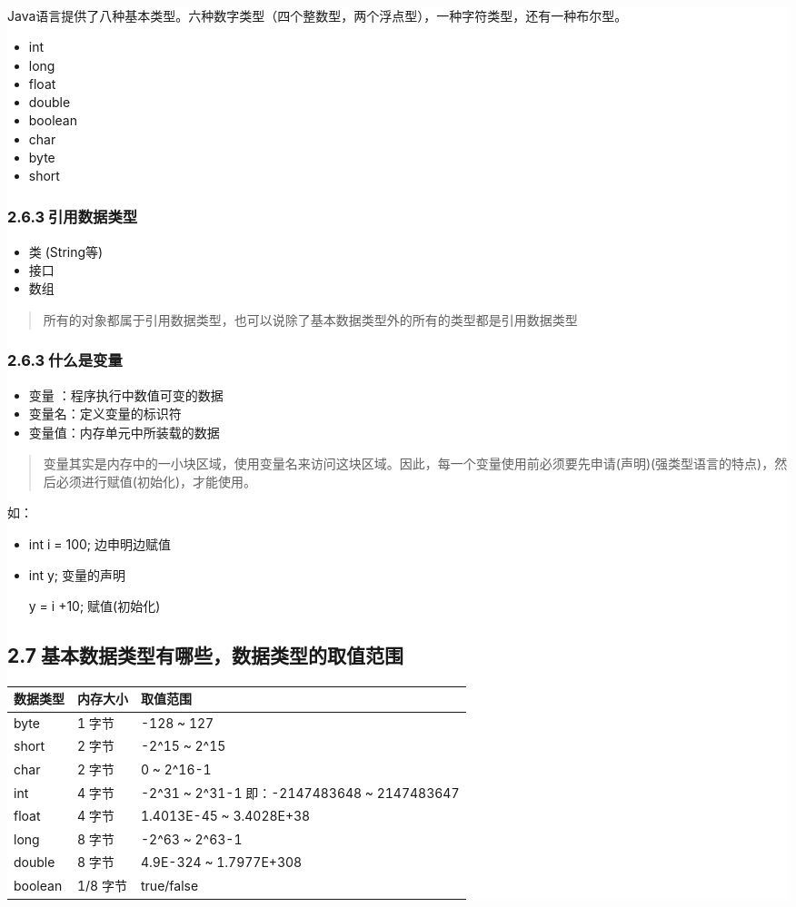 Java语言提供了八种基本类型。六种数字类型（四个整数型，两个浮点型），一种字符类型，还有一种布尔型。

* int     
* long
* float
* double
* boolean
* char
* byte
* short

### 2.6.3 引用数据类型

* 类 (String等)
* 接口
* 数组

> 所有的对象都属于引用数据类型，也可以说除了基本数据类型外的所有的类型都是引用数据类型

### 2.6.3 什么是变量

* 变量    ：程序执行中数值可变的数据
* 变量名：定义变量的标识符
* 变量值：内存单元中所装载的数据

> 变量其实是内存中的一小块区域，使用变量名来访问这块区域。因此，每一个变量使用前必须要先申请(声明)(强类型语言的特点)，然后必须进行赋值(初始化)，才能使用。

如：

* int i = 100;     边申明边赋值

* int y;  变量的声明

  y = i +10;  赋值(初始化)



## 2.7 基本数据类型有哪些，数据类型的取值范围

| 数据类型    | 内存大小   | 取值范围                                     |
| :------ | :----- | :--------------------------------------- |
| byte    | 1 字节   | -128 ~ 127                               |
| short   | 2 字节   | -2^15 ~ 2^15                             |
| char    | 2 字节   | 0 ~ 2^16-1                               |
| int     | 4 字节   | -2^31 ~ 2^31-1 即：-2147483648 ~ 2147483647 |
| float   | 4 字节   | 1.4013E-45 ~ 3.4028E+38                  |
| long    | 8 字节   | -2^63 ~ 2^63-1                           |
| double  | 8 字节   | 4.9E-324 ~ 1.7977E+308                   |
| boolean | 1/8 字节 | true/false                               |
